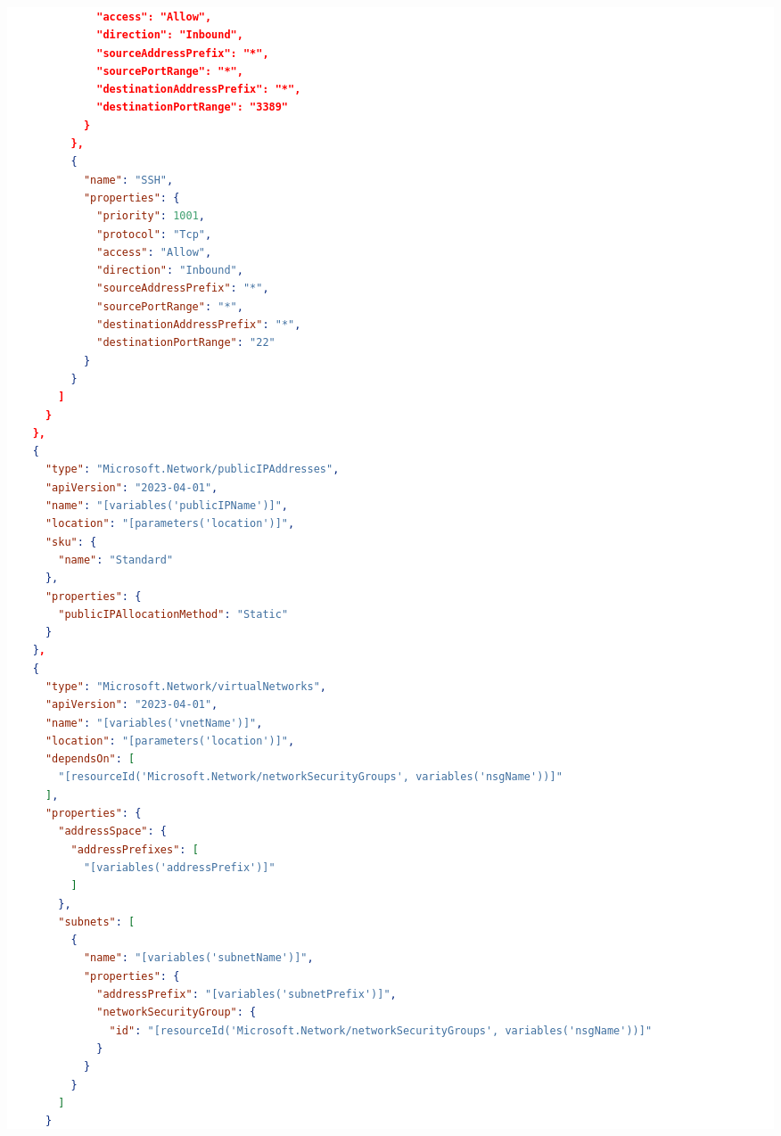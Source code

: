 ```json
              "access": "Allow",
              "direction": "Inbound",
              "sourceAddressPrefix": "*",
              "sourcePortRange": "*",
              "destinationAddressPrefix": "*",
              "destinationPortRange": "3389"
            }
          },
          {
            "name": "SSH",
            "properties": {
              "priority": 1001,
              "protocol": "Tcp",
              "access": "Allow",
              "direction": "Inbound",
              "sourceAddressPrefix": "*",
              "sourcePortRange": "*",
              "destinationAddressPrefix": "*",
              "destinationPortRange": "22"
            }
          }
        ]
      }
    },
    {
      "type": "Microsoft.Network/publicIPAddresses",
      "apiVersion": "2023-04-01",
      "name": "[variables('publicIPName')]",
      "location": "[parameters('location')]",
      "sku": {
        "name": "Standard"
      },
      "properties": {
        "publicIPAllocationMethod": "Static"
      }
    },
    {
      "type": "Microsoft.Network/virtualNetworks",
      "apiVersion": "2023-04-01",
      "name": "[variables('vnetName')]",
      "location": "[parameters('location')]",
      "dependsOn": [
        "[resourceId('Microsoft.Network/networkSecurityGroups', variables('nsgName'))]"
      ],
      "properties": {
        "addressSpace": {
          "addressPrefixes": [
            "[variables('addressPrefix')]"
          ]
        },
        "subnets": [
          {
            "name": "[variables('subnetName')]",
            "properties": {
              "addressPrefix": "[variables('subnetPrefix')]",
              "networkSecurityGroup": {
                "id": "[resourceId('Microsoft.Network/networkSecurityGroups', variables('nsgName'))]"
              }
            }
          }
        ]
      }
```